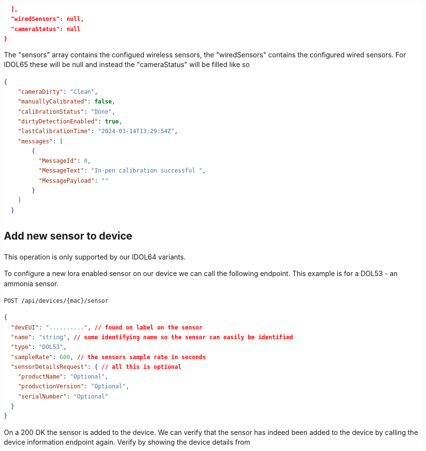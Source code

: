 ```json
  ],
  "wiredSensors": null,
  "cameraStatus": null
}
```

The "sensors" array contains the configued wireless sensors, the "wiredSensors" contains the configured wired sensors.
For IDOL65 these will be null and instead the "cameraStatus" will be filled like so

```json
{
	"cameraDirty": "Clean",
    "manuallyCalibrated": false,
    "calibrationStatus": "Done",
    "dirtyDetectionEnabled": true,
    "lastCalibrationTime": "2024-03-14T13:29:54Z",
    "messages": [
	    {
	      "MessageId": 0,
	      "MessageText": "In-pen calibration successful ",
	      "MessagePayload": ""
	    }
    ]
  }
```

## Add new sensor to device

This operation is only supported by our IDOL64 variants.

To configure a new lora enabled sensor on our device we can call the following endpoint. 
This example is for a DOL53 - an ammonia sensor. 

`POST /api/devices/{mac}/sensor`
```json
{
  "devEUI": "..........", // found on label on the sensor
  "name": "string", // some identifying name so the sensor can easily be identified 
  "type": "DOL53",
  "sampleRate": 600, // the sensors sample rate in seconds
  "sensorDetailsRequest": { // all this is optional
    "productName": "Optional",
    "productionVersion": "Optional",
    "serialNumber": "Optional"
  }
}
```

On a 200 OK the sensor is added to the device.
We can verify that the sensor has indeed been added to the device by calling the device information endpoint again. 
Verify by showing the device details from 

